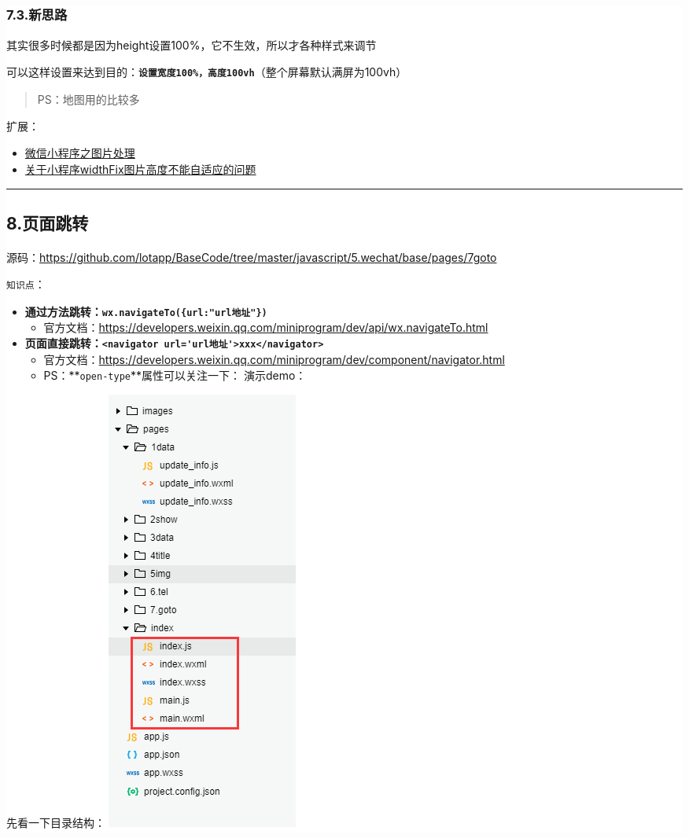 ### 7.3.新思路

其实很多时候都是因为height设置100%，它不生效，所以才各种样式来调节

可以这样设置来达到目的：**`设置宽度100%，高度100vh`**（整个屏幕默认满屏为100vh）
> PS：地图用的比较多

扩展：
- <a href="https://blog.csdn.net/qq_31496003/article/details/81095614">微信小程序之图片处理</a>
- <a href="https://www.jianshu.com/p/0d0a0c7da4d3">关于小程序widthFix图片高度不能自适应的问题</a>

---

## 8.页面跳转

源码：<https://github.com/lotapp/BaseCode/tree/master/javascript/5.wechat/base/pages/7goto>

`知识点`：
- **通过方法跳转：`wx.navigateTo({url:"url地址"})`**
    - 官方文档：<https://developers.weixin.qq.com/miniprogram/dev/api/wx.navigateTo.html>
- **页面直接跳转：`<navigator url='url地址'>xxx</navigator>`**
    - 官方文档：<https://developers.weixin.qq.com/miniprogram/dev/component/navigator.html>
    - PS：**`open-type`**属性可以关注一下：
演示demo：

先看一下目录结构：
![9.目录结构.png](../../images/wechat/2019-03-25/9.目录结构.png)
